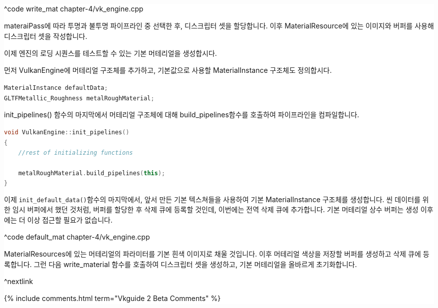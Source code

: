 ^code write_mat chapter-4/vk_engine.cpp

materaiPass에 따라 투명과 불투명 파이프라인 중 선택한 후, 디스크립터 셋을 할당합니다. 이후 MaterialResource에 있는 이미지와 버퍼를 사용해 디스크립터 셋을 작성합니다.

이제 엔진의 로딩 시퀀스를 테스트할 수 있는 기본 머테리얼을 생성합시다.
 
먼저 VulkanEngine에 머테리얼 구조체를 추가하고, 기본값으로 사용할 MaterialInstance 구조체도 정의합시다.

```cpp
MaterialInstance defaultData;
GLTFMetallic_Roughness metalRoughMaterial;
```

init_pipelines() 함수의 마지막에서 머테리얼 구조체에 대해  build_pipelines함수를 호출하여 파이프라인을 컴파일합니다. 

```cpp
void VulkanEngine::init_pipelines()
{
	//rest of initializing functions

    metalRoughMaterial.build_pipelines(this);
}
```

이제 `init_default_data()`함수의 마지막에서, 앞서 만든 기본 텍스쳐들을 사용하여 기본 MaterialInstance 구조체를 생성합니다. 씬 데이터를 위한 임시 버퍼에서 했던 것처럼, 버퍼를 할당한 후 삭제 큐에 등록할 것인데, 이번에는 전역 삭제 큐에 추가합니다. 기본 머테리얼 상수 버퍼는 생성 이후에는 더 이상 접근할 필요가 없습니다.

^code default_mat chapter-4/vk_engine.cpp

MaterialResources에 있는 머테리얼의 파라미터를 기본 흰색 이미지로 채울 것입니다. 이후 머테리얼 색상을 저장할 버퍼를 생성하고 삭제 큐에 등록합니다. 그런 다음 write_material 함수를 호출하여 디스크립터 셋을 생성하고, 기본 머테리얼을 올바르게 초기화합니다.
 
^nextlink
 
{% include comments.html term="Vkguide 2 Beta Comments" %}